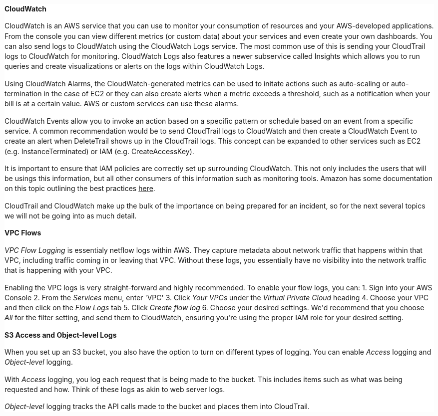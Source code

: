 **CloudWatch**

CloudWatch is an AWS service that you can use to monitor your consumption of resources and your AWS-developed applications. From the console you can view different metrics (or custom data) about your services and even create your own dashboards. You can also send logs to CloudWatch using the CloudWatch Logs service. The most common use of this is sending your CloudTrail logs to CloudWatch for monitoring. CloudWatch Logs also features a newer subservice called Insights which allows you to run queries and create visualizations or alerts on the logs within CloudWatch Logs.

Using CloudWatch Alarms, the CloudWatch-generated metrics can be used to initate actions such as auto-scaling or auto-termination in the case of EC2 or they can also create alerts when a metric exceeds a threshold, such as a notification when your bill is at a certain value. AWS or custom services can use these alarms.  

CloudWatch Events allow you to invoke an action based on a specific pattern or schedule based on an event from a specific service. A common recommendation would be to send CloudTrail logs to CloudWatch and then create a CloudWatch Event to create an alert when DeleteTrail shows up in the CloudTrail logs. This concept can be expanded to other services such as EC2 (e.g. InstanceTerminated) or IAM (e.g. CreateAccessKey).

It is important to ensure that IAM policies are correctly set up surrounding CloudWatch. This not only includes the users that will be usings this information, but all other consumers of this information such as monitoring tools. Amazon has some documentation on this topic outlining the best practices [here](https://docs.aws.amazon.com/AmazonCloudWatch/latest/monitoring/iam-identity-based-access-control-cw.html). 


CloudTrail and CloudWatch make up the bulk of the importance on being prepared for an incident, so for the next several topics we will not be going into as much detail. 



**VPC Flows**

*VPC Flow Logging* is essentialy netflow logs within AWS. They capture metadata about network traffic that happens within that VPC, including traffic coming in or leaving that VPC. Without these logs, you essentially have no visibility into the network traffic that is happening with your VPC. 

Enabling the VPC logs is very straight-forward and highly recommended. To enable your flow logs, you can:
    1. Sign into your AWS Console
    2. From the *Services* menu, enter 'VPC'
    3. Click *Your VPCs* under the *Virtual Private Cloud* heading
    4. Choose your VPC and then click on the *Flow Logs* tab
    5. Click *Create flow log*
    6. Choose your desired settings. We'd recommend that you choose *All* for the filter setting, and send them to CloudWatch, ensuring you're using the proper IAM role for your desired setting.



**S3 Access and Object-level Logs**

When you set up an S3 bucket, you also have the option to turn on different types of logging. You can enable *Access* logging and *Object-level* logging. 

With *Access* logging, you log each request that is being made to the bucket. This includes items such as what was being requested and how. Think of these logs as akin to web server logs.

*Object-level* logging tracks the API calls made to the bucket and places them into CloudTrail. 
